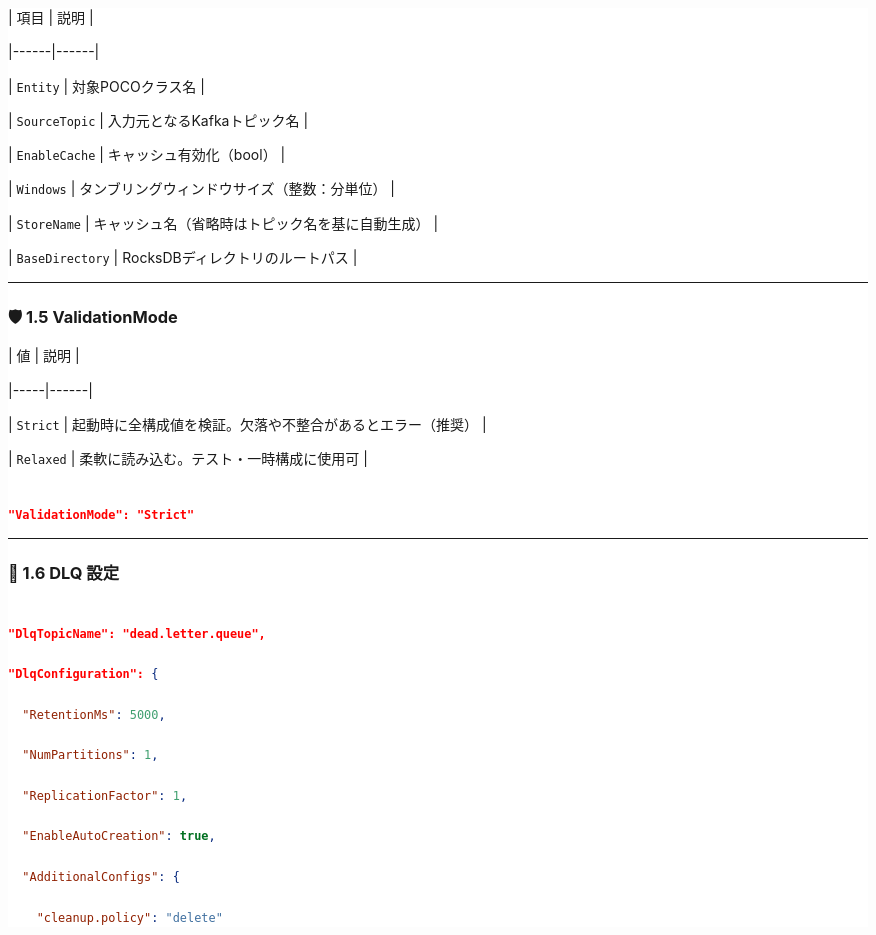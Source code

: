 

| 項目 | 説明 |

|------|------|

| `Entity` | 対象POCOクラス名 |

| `SourceTopic` | 入力元となるKafkaトピック名 |

| `EnableCache` | キャッシュ有効化（bool） |

| `Windows` | タンブリングウィンドウサイズ（整数：分単位） |

| `StoreName` | キャッシュ名（省略時はトピック名を基に自動生成） |

| `BaseDirectory` | RocksDBディレクトリのルートパス |



---



### 🛡️ 1.5 ValidationMode



| 値 | 説明 |

|-----|------|

| `Strict` | 起動時に全構成値を検証。欠落や不整合があるとエラー（推奨） |

| `Relaxed` | 柔軟に読み込む。テスト・一時構成に使用可 |



```json

"ValidationMode": "Strict"

```



---



### 💌 1.6 DLQ 設定



```json

"DlqTopicName": "dead.letter.queue",

"DlqConfiguration": {

  "RetentionMs": 5000,

  "NumPartitions": 1,

  "ReplicationFactor": 1,

  "EnableAutoCreation": true,

  "AdditionalConfigs": {

    "cleanup.policy": "delete"

```